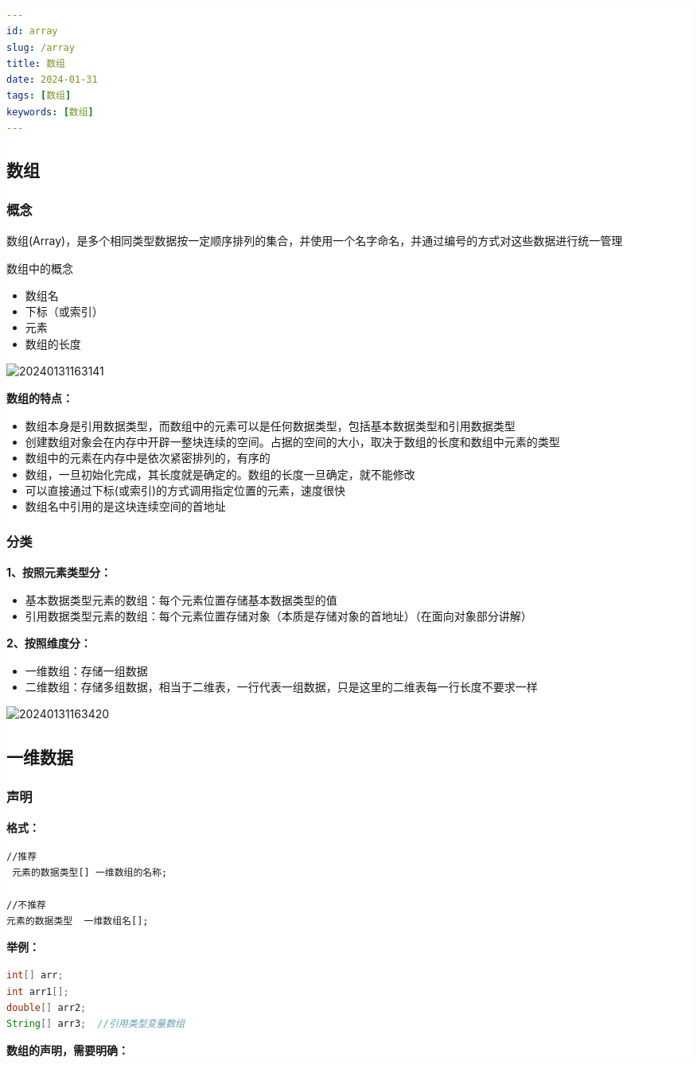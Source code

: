 ```yaml
---
id: array
slug: /array
title: 数组
date: 2024-01-31
tags: [数组]
keywords: [数组]
---
```

## 数组
### 概念
数组(Array)，是多个相同类型数据按一定顺序排列的集合，并使用一个名字命名，并通过编号的方式对这些数据进行统一管理

数组中的概念
 - 数组名
 - 下标（或索引）
 - 元素
 - 数组的长度

![20240131163141](https://blog-1312417182.cos.ap-chengdu.myqcloud.com/blog/20240131163141.png)

**数组的特点：**
 - 数组本身是引用数据类型，而数组中的元素可以是任何数据类型，包括基本数据类型和引用数据类型
 - 创建数组对象会在内存中开辟一整块连续的空间。占据的空间的大小，取决于数组的长度和数组中元素的类型
 - 数组中的元素在内存中是依次紧密排列的，有序的
 - 数组，一旦初始化完成，其长度就是确定的。数组的长度一旦确定，就不能修改
 - 可以直接通过下标(或索引)的方式调用指定位置的元素，速度很快
 - 数组名中引用的是这块连续空间的首地址

### 分类
**1、按照元素类型分：**
 - 基本数据类型元素的数组：每个元素位置存储基本数据类型的值
 - 引用数据类型元素的数组：每个元素位置存储对象（本质是存储对象的首地址）（在面向对象部分讲解）

**2、按照维度分：**
 - 一维数组：存储一组数据
 - 二维数组：存储多组数据，相当于二维表，一行代表一组数据，只是这里的二维表每一行长度不要求一样

![20240131163420](https://blog-1312417182.cos.ap-chengdu.myqcloud.com/blog/20240131163420.png)

## 一维数据
### 声明
**格式：**
```
//推荐
 元素的数据类型[] 一维数组的名称;
 
//不推荐
元素的数据类型  一维数组名[];
```
**举例：**
```java
int[] arr;
int arr1[];
double[] arr2;
String[] arr3;  //引用类型变量数组
```
**数组的声明，需要明确：**
